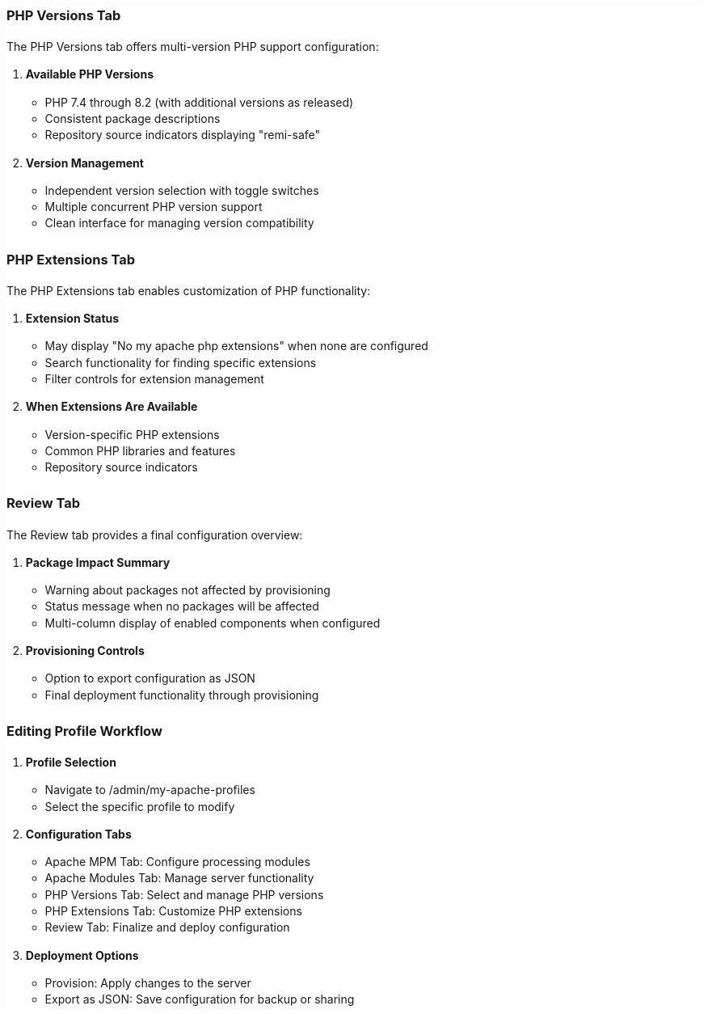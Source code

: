 ### PHP Versions Tab
The PHP Versions tab offers multi-version PHP support configuration:

1. **Available PHP Versions**
   - PHP 7.4 through 8.2 (with additional versions as released)
   - Consistent package descriptions
   - Repository source indicators displaying "remi-safe"

2. **Version Management**
   - Independent version selection with toggle switches
   - Multiple concurrent PHP version support
   - Clean interface for managing version compatibility

### PHP Extensions Tab
The PHP Extensions tab enables customization of PHP functionality:

1. **Extension Status**
   - May display "No my apache php extensions" when none are configured
   - Search functionality for finding specific extensions
   - Filter controls for extension management

2. **When Extensions Are Available**
   - Version-specific PHP extensions
   - Common PHP libraries and features
   - Repository source indicators

### Review Tab
The Review tab provides a final configuration overview:

1. **Package Impact Summary**
   - Warning about packages not affected by provisioning
   - Status message when no packages will be affected
   - Multi-column display of enabled components when configured

2. **Provisioning Controls**
   - Option to export configuration as JSON
   - Final deployment functionality through provisioning

### Editing Profile Workflow
1. **Profile Selection**
   - Navigate to /admin/my-apache-profiles
   - Select the specific profile to modify

2. **Configuration Tabs**
   - Apache MPM Tab: Configure processing modules
   - Apache Modules Tab: Manage server functionality
   - PHP Versions Tab: Select and manage PHP versions
   - PHP Extensions Tab: Customize PHP extensions
   - Review Tab: Finalize and deploy configuration

3. **Deployment Options**
   - Provision: Apply changes to the server
   - Export as JSON: Save configuration for backup or sharing
